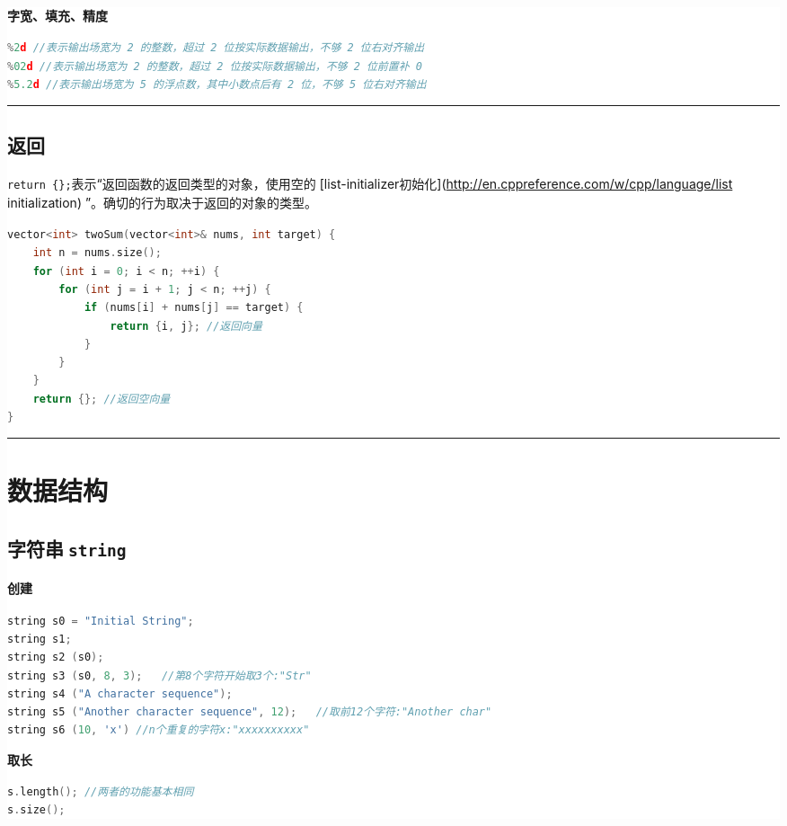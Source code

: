 **字宽、填充、精度**

```c
%2d //表示输出场宽为 2 的整数，超过 2 位按实际数据输出，不够 2 位右对齐输出
%02d //表示输出场宽为 2 的整数，超过 2 位按实际数据输出，不够 2 位前置补 0
%5.2d //表示输出场宽为 5 的浮点数，其中小数点后有 2 位，不够 5 位右对齐输出
```

------

## 返回

`return {};`表示“返回函数的返回类型的对象，使用空的 [list-initializer初始化](http://en.cppreference.com/w/cpp/language/list initialization) ”。确切的行为取决于返回的对象的类型。

```c++
vector<int> twoSum(vector<int>& nums, int target) {
    int n = nums.size();
    for (int i = 0; i < n; ++i) {
        for (int j = i + 1; j < n; ++j) {
            if (nums[i] + nums[j] == target) {
                return {i, j}; //返回向量
            }
        }
    }
    return {}; //返回空向量
}
```

------



# 数据结构

## 字符串 `string`

**创建**

```c++
string s0 = "Initial String";
string s1;
string s2 (s0);
string s3 (s0, 8, 3);	//第8个字符开始取3个:"Str"
string s4 ("A character sequence");
string s5 ("Another character sequence", 12);	//取前12个字符:"Another char"
string s6 (10, 'x')	//n个重复的字符x:"xxxxxxxxxx"
```

**取长**

```c++
s.length(); //两者的功能基本相同
s.size();
```
